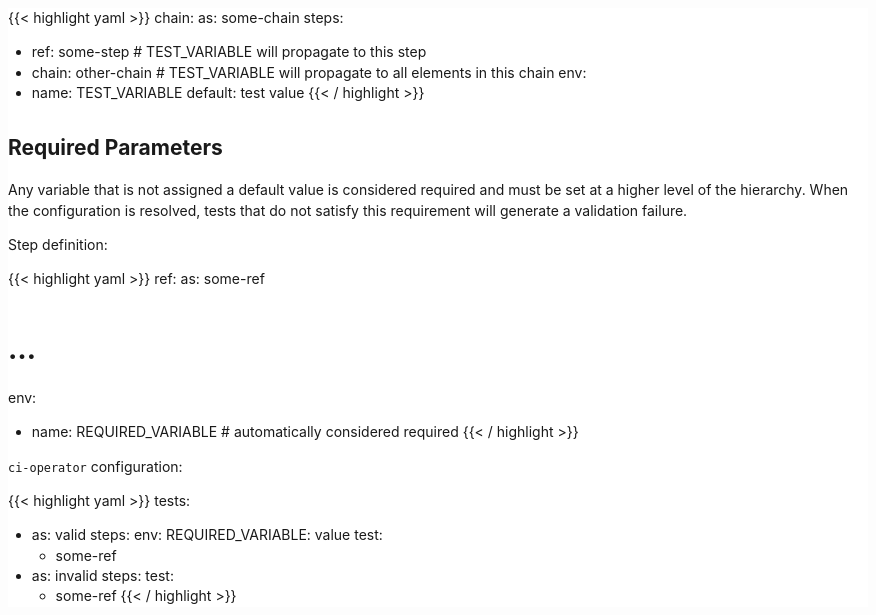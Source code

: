 {{< highlight yaml >}}
chain:
  as: some-chain
  steps:
  - ref: some-step # TEST_VARIABLE will propagate to this step
  - chain: other-chain # TEST_VARIABLE will propagate to all elements in this chain
  env:
  - name: TEST_VARIABLE
    default: test value
{{< / highlight >}}

## Required Parameters

Any variable that is not assigned a default value is considered required and must be set at a higher level of the hierarchy. When
the configuration is resolved, tests that do not satisfy this requirement will generate a validation failure.

Step definition:

{{< highlight yaml >}}
ref:
  as: some-ref
  # …
  env:
  - name: REQUIRED_VARIABLE # automatically considered required
{{< / highlight >}}

`ci-operator` configuration:

{{< highlight yaml >}}
tests:
- as: valid
  steps:
    env:
      REQUIRED_VARIABLE: value
    test:
    - some-ref
- as: invalid
  steps:
    test:
    - some-ref
{{< / highlight >}}
